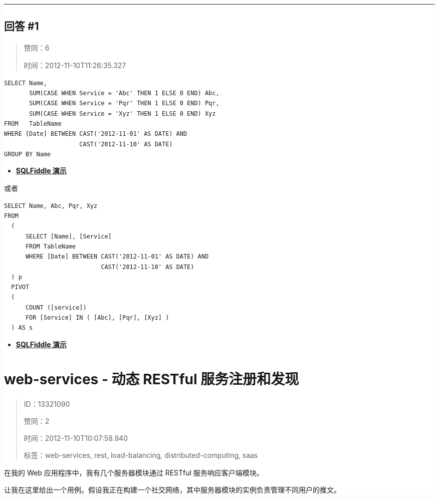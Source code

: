 * * *

## 回答 #1

> 赞同：6
> 
> 时间：2012-11-10T11:26:35.327

```
SELECT Name,
       SUM(CASE WHEN Service = 'Abc' THEN 1 ELSE 0 END) Abc,
       SUM(CASE WHEN Service = 'Pqr' THEN 1 ELSE 0 END) Pqr,
       SUM(CASE WHEN Service = 'Xyz' THEN 1 ELSE 0 END) Xyz
FROM   TableName
WHERE [Date] BETWEEN CAST('2012-11-01' AS DATE) AND 
                     CAST('2012-11-10' AS DATE)
GROUP BY Name 
```

*   [**SQLFiddle 演示**](http://sqlfiddle.com/#!3/a1d9b/25)

或者

```
SELECT Name, Abc, Pqr, Xyz
FROM 
  (
      SELECT [Name], [Service]
      FROM TableName
      WHERE [Date] BETWEEN CAST('2012-11-01' AS DATE) AND 
                           CAST('2012-11-10' AS DATE)
  ) p
  PIVOT
  (
      COUNT ([service])
      FOR [Service] IN ( [Abc], [Pqr], [Xyz] )
  ) AS s 
```

*   [**SQLFiddle 演示**](http://sqlfiddle.com/#!3/a1d9b/35)

# web-services - 动态 RESTful 服务注册和发现

> ID：13321090
> 
> 赞同：2
> 
> 时间：2012-11-10T10:07:58.940
> 
> 标签：web-services, rest, load-balancing, distributed-computing, saas

在我的 Web 应用程序中，我有几个服务器模块通过 RESTful 服务响应客户端模块。

让我在这里给出一个用例。假设我正在构建一个社交网络，其中服务器模块的实例负责管理不同用户的推文。

